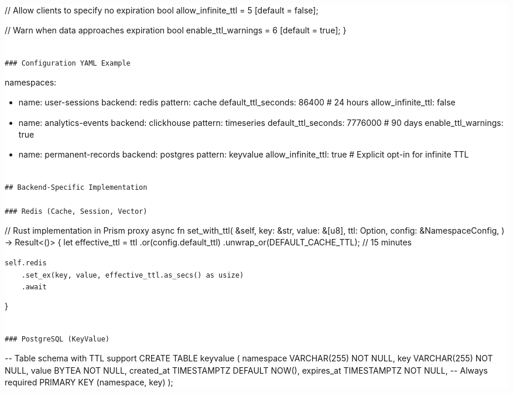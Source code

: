   // Allow clients to specify no expiration
  bool allow_infinite_ttl = 5 [default = false];

  // Warn when data approaches expiration
  bool enable_ttl_warnings = 6 [default = true];
}
```text

### Configuration YAML Example

```
namespaces:
  - name: user-sessions
    backend: redis
    pattern: cache
    default_ttl_seconds: 86400  # 24 hours
    allow_infinite_ttl: false

  - name: analytics-events
    backend: clickhouse
    pattern: timeseries
    default_ttl_seconds: 7776000  # 90 days
    enable_ttl_warnings: true

  - name: permanent-records
    backend: postgres
    pattern: keyvalue
    allow_infinite_ttl: true  # Explicit opt-in for infinite TTL
```text

## Backend-Specific Implementation

### Redis (Cache, Session, Vector)

```
// Rust implementation in Prism proxy
async fn set_with_ttl(
    &self,
    key: &str,
    value: &[u8],
    ttl: Option<Duration>,
    config: &NamespaceConfig,
) -> Result<()> {
    let effective_ttl = ttl
        .or(config.default_ttl)
        .unwrap_or(DEFAULT_CACHE_TTL); // 15 minutes

    self.redis
        .set_ex(key, value, effective_ttl.as_secs() as usize)
        .await
}
```text

### PostgreSQL (KeyValue)

```
-- Table schema with TTL support
CREATE TABLE keyvalue (
    namespace VARCHAR(255) NOT NULL,
    key VARCHAR(255) NOT NULL,
    value BYTEA NOT NULL,
    created_at TIMESTAMPTZ DEFAULT NOW(),
    expires_at TIMESTAMPTZ NOT NULL, -- Always required
    PRIMARY KEY (namespace, key)
);
